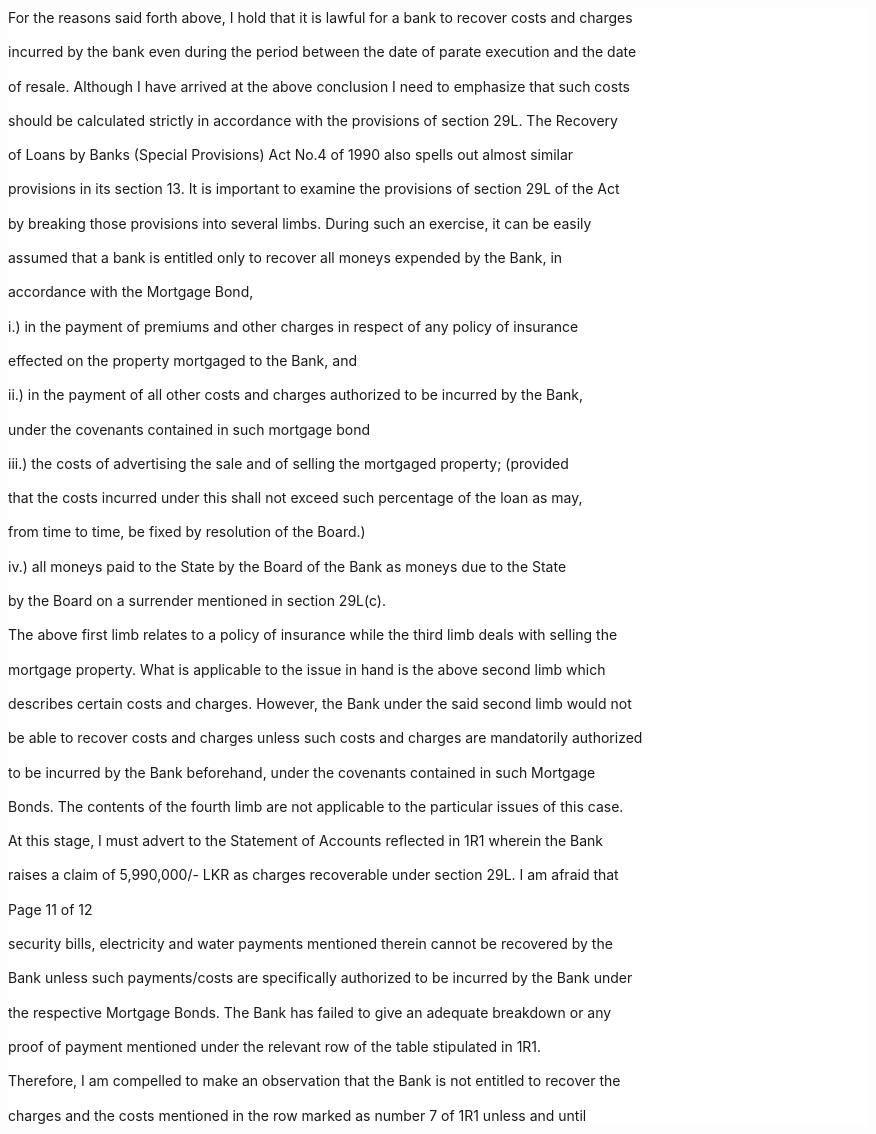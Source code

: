 For the reasons said forth above, I hold that it is lawful for a bank to recover costs and charges

incurred by the bank even during the period between the date of parate execution and the date

of resale. Although I have arrived at the above conclusion I need to emphasize that such costs

should be calculated strictly in accordance with the provisions of section 29L. The Recovery

of Loans by Banks (Special Provisions) Act No.4 of 1990 also spells out almost similar

provisions in its section 13. It is important to examine the provisions of section 29L of the Act

by breaking those provisions into several limbs. During such an exercise, it can be easily

assumed that a bank is entitled only to recover all moneys expended by the Bank, in

accordance with the Mortgage Bond,

i.) in the payment of premiums and other charges in respect of any policy of insurance

effected on the property mortgaged to the Bank, and

ii.) in the payment of all other costs and charges authorized to be incurred by the Bank,

under the covenants contained in such mortgage bond

iii.) the costs of advertising the sale and of selling the mortgaged property; (provided

that the costs incurred under this shall not exceed such percentage of the loan as may,

from time to time, be fixed by resolution of the Board.)

iv.) all moneys paid to the State by the Board of the Bank as moneys due to the State

by the Board on a surrender mentioned in section 29L(c).

The above first limb relates to a policy of insurance while the third limb deals with selling the

mortgage property. What is applicable to the issue in hand is the above second limb which

describes certain costs and charges. However, the Bank under the said second limb would not

be able to recover costs and charges unless such costs and charges are mandatorily authorized

to be incurred by the Bank beforehand, under the covenants contained in such Mortgage

Bonds. The contents of the fourth limb are not applicable to the particular issues of this case.

At this stage, I must advert to the Statement of Accounts reflected in 1R1 wherein the Bank

raises a claim of 5,990,000/- LKR as charges recoverable under section 29L. I am afraid that

Page 11 of 12

security bills, electricity and water payments mentioned therein cannot be recovered by the

Bank unless such payments/costs are specifically authorized to be incurred by the Bank under

the respective Mortgage Bonds. The Bank has failed to give an adequate breakdown or any

proof of payment mentioned under the relevant row of the table stipulated in 1R1.

Therefore, I am compelled to make an observation that the Bank is not entitled to recover the

charges and the costs mentioned in the row marked as number 7 of 1R1 unless and until
